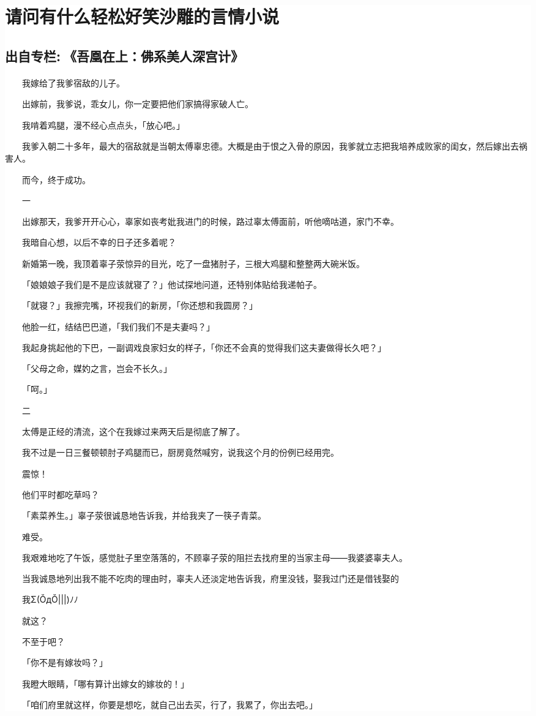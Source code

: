 # 请问有什么轻松好笑沙雕的言情小说  
## 出自专栏: 《吾凰在上：佛系美人深宫计》  
&emsp;&emsp;我嫁给了我爹宿敌的儿子。  
  
&emsp;&emsp;出嫁前，我爹说，乖女儿，你一定要把他们家搞得家破人亡。  
  
&emsp;&emsp;我啃着鸡腿，漫不经心点点头，「放心吧。」  
  
&emsp;&emsp;我爹入朝二十多年，最大的宿敌就是当朝太傅辜忠德。大概是由于恨之入骨的原因，我爹就立志把我培养成败家的闺女，然后嫁出去祸害人。  
  
&emsp;&emsp;而今，终于成功。  
  
&emsp;&emsp;一  
  
&emsp;&emsp;出嫁那天，我爹开开心心，辜家如丧考妣我进门的时候，路过辜太傅面前，听他嘀咕道，家门不幸。  
  
&emsp;&emsp;我暗自心想，以后不幸的日子还多着呢？  
  
&emsp;&emsp;新婚第一晚，我顶着辜子荥惊异的目光，吃了一盘猪肘子，三根大鸡腿和整整两大碗米饭。  
  
&emsp;&emsp;「娘娘娘子我们是不是应该就寝了？」他试探地问道，还特别体贴给我递帕子。  
  
&emsp;&emsp;「就寝？」我擦完嘴，环视我们的新房，「你还想和我圆房？」  
  
&emsp;&emsp;他脸一红，结结巴巴道，「我们我们不是夫妻吗？」  
  
&emsp;&emsp;我起身挑起他的下巴，一副调戏良家妇女的样子，「你还不会真的觉得我们这夫妻做得长久吧？」  
  
&emsp;&emsp;「父母之命，媒妁之言，岂会不长久。」  
  
&emsp;&emsp;「呵。」  
  
&emsp;&emsp;二  
  
&emsp;&emsp;太傅是正经的清流，这个在我嫁过来两天后是彻底了解了。  
  
&emsp;&emsp;我不过是一日三餐顿顿肘子鸡腿而已，厨房竟然喊穷，说我这个月的份例已经用完。  
  
&emsp;&emsp;震惊！  
  
&emsp;&emsp;他们平时都吃草吗？  
  
&emsp;&emsp;「素菜养生。」辜子荥很诚恳地告诉我，并给我夹了一筷子青菜。  
  
&emsp;&emsp;难受。  
  
&emsp;&emsp;我艰难地吃了午饭，感觉肚子里空落落的，不顾辜子荥的阻拦去找府里的当家主母——我婆婆辜夫人。  
  
&emsp;&emsp;当我诚恳地列出我不能不吃肉的理由时，辜夫人还淡定地告诉我，府里没钱，娶我过门还是借钱娶的  
  
&emsp;&emsp;我Σ(ŎдŎ|||)ﾉﾉ  
  
&emsp;&emsp;就这？  
  
&emsp;&emsp;不至于吧？  
  
&emsp;&emsp;「你不是有嫁妆吗？」  
  
&emsp;&emsp;我瞪大眼睛，「哪有算计出嫁女的嫁妆的！」  
  
&emsp;&emsp;「咱们府里就这样，你要是想吃，就自己出去买，行了，我累了，你出去吧。」  
  